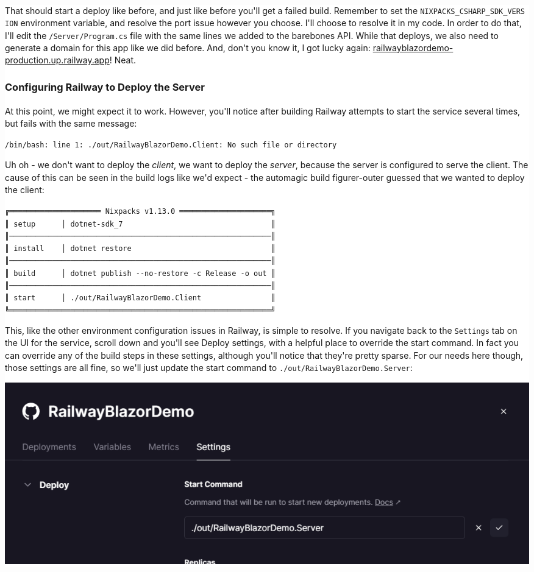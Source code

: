 That should start a deploy like before, and just like before you'll get a failed build. Remember to set the `NIXPACKS_CSHARP_SDK_VERSION` environment variable, and resolve the port issue however you choose. I'll choose to resolve it in my code. In order to do that, I'll edit the `/Server/Program.cs` file with the same lines we added to the barebones API. While that deploys, we also need to generate a domain for this app like we did before. And, don't you know it, I got lucky again: [railwayblazordemo-production.up.railway.app](http://railwayblazordemo-production.up.railway.app)! Neat.

### Configuring Railway to Deploy the Server

At this point, we might expect it to work. However, you'll notice after building Railway attempts to start the service several times, but fails with the same message:

```plaintext
/bin/bash: line 1: ./out/RailwayBlazorDemo.Client: No such file or directory
```

Uh oh - we don't want to deploy the _client_, we want to deploy the _server_, because the server is configured to serve the client. The cause of this can be seen in the build logs like we'd expect - the automagic build figurer-outer guessed that we wanted to deploy the client:

```plaintext
╔═════════════════════ Nixpacks v1.13.0 ═════════════════════╗
║ setup      │ dotnet-sdk_7                                  ║
║────────────────────────────────────────────────────────────║
║ install    │ dotnet restore                                ║
║────────────────────────────────────────────────────────────║
║ build      │ dotnet publish --no-restore -c Release -o out ║
║────────────────────────────────────────────────────────────║
║ start      │ ./out/RailwayBlazorDemo.Client                ║
╚════════════════════════════════════════════════════════════╝
```

This, like the other environment configuration issues in Railway, is simple to resolve. If you navigate back to the `Settings` tab on the UI for the service, scroll down and you'll see Deploy settings, with a helpful place to override the start command. In fact you can override any of the build steps in these settings, although you'll notice that they're pretty sparse. For our needs here though, those settings are all fine, so we'll just update the start command to `./out/RailwayBlazorDemo.Server`:

![Deploy Repo in Railway](https://raw.githubusercontent.com/IanWold/ianwold.github.io/master/Static/images/deploy-railway-settings-start-command.png)
